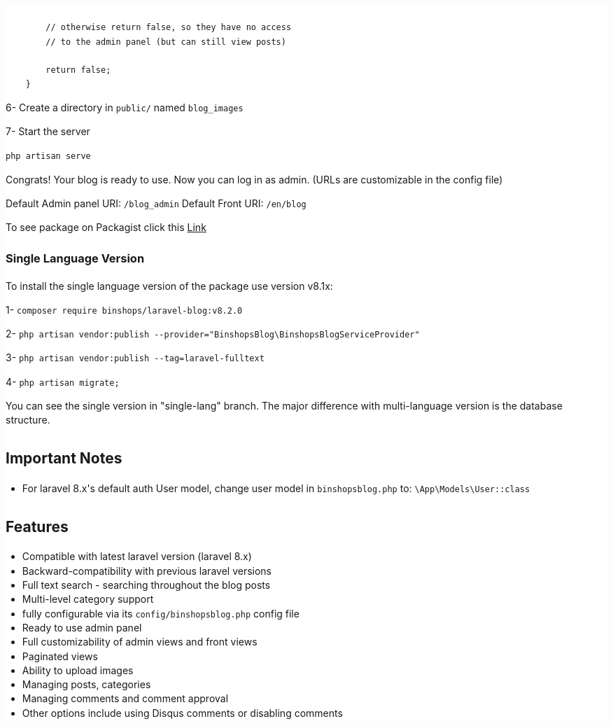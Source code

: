 ```

        // otherwise return false, so they have no access
        // to the admin panel (but can still view posts)

        return false;
    }
```

6- Create a directory in `public/` named `blog_images`

7- Start the server

```
php artisan serve
```

Congrats! Your blog is ready to use. Now you can log in as admin. (URLs are customizable in the config file)

Default Admin panel URI: `/blog_admin`
Default Front URI: `/en/blog`

To see package on Packagist click this [Link](https://packagist.org/packages/binshops/laravel-blog)

### Single Language Version
To install the single language version of the package use version v8.1x:

1- `composer require binshops/laravel-blog:v8.2.0`

2- `php artisan vendor:publish --provider="BinshopsBlog\BinshopsBlogServiceProvider"`

3- `php artisan vendor:publish --tag=laravel-fulltext`

4- `php artisan migrate;`

You can see the single version in "single-lang" branch. The major difference with multi-language version is the database structure.

## Important Notes
- For laravel 8.x's default auth User model, change user model in `binshopsblog.php` to: `\App\Models\User::class`

## Features
- Compatible with latest laravel version (laravel 8.x)
- Backward-compatibility with previous laravel versions
- Full text search - searching throughout the blog posts
- Multi-level category support
- fully configurable via its `config/binshopsblog.php` config file
- Ready to use admin panel
- Full customizability of admin views and front views
- Paginated views
- Ability to upload images
- Managing posts, categories
- Managing comments and comment approval
- Other options include using Disqus comments or disabling comments
